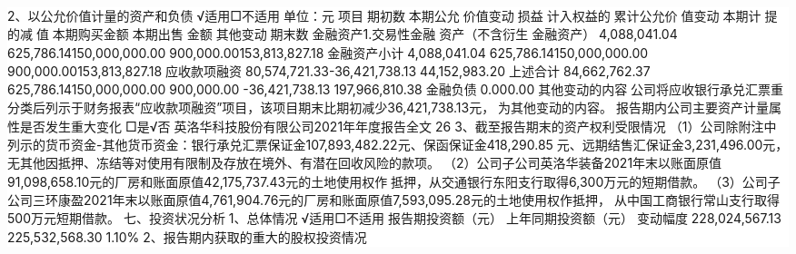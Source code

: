 2、以公允价值计量的资产和负债
√适用□不适用
单位：元
项目
期初数
本期公允
价值变动
损益
计入权益的
累计公允价
值变动
本期计
提的减
值
本期购买金额
本期出售
金额
其他变动
期末数
金融资产1.交易性金融
资产（不含衍生
金融资产）
4,088,041.04
625,786.14150,000,000.00
900,000.00153,813,827.18
金融资产小计
4,088,041.04
625,786.14150,000,000.00
900,000.00153,813,827.18
应收款项融资
80,574,721.33-36,421,738.13
44,152,983.20
上述合计
84,662,762.37
625,786.14150,000,000.00
900,000.00
-36,421,738.13
197,966,810.38
金融负债
0.000.00
其他变动的内容
公司将应收银行承兑汇票重分类后列示于财务报表“应收款项融资”项目，该项目期末比期初减少36,421,738.13元，
为其他变动的内容。
报告期内公司主要资产计量属性是否发生重大变化
□是√否
英洛华科技股份有限公司2021年年度报告全文
26
3、截至报告期末的资产权利受限情况
（1）公司除附注中列示的货币资金-其他货币资金：银行承兑汇票保证金107,893,482.22元、保函保证金418,290.85
元、远期结售汇保证金3,231,496.00元，无其他因抵押、冻结等对使用有限制及存放在境外、有潜在回收风险的款项。
（2）公司子公司英洛华装备2021年末以账面原值91,098,658.10元的厂房和账面原值42,175,737.43元的土地使用权作
抵押，从交通银行东阳支行取得6,300万元的短期借款。
（3）公司子公司三环康盈2021年末以账面原值4,761,904.76元的厂房和账面原值7,593,095.28元的土地使用权作抵押，
从中国工商银行常山支行取得500万元短期借款。
七、投资状况分析
1、总体情况
√适用□不适用
报告期投资额（元）
上年同期投资额（元）
变动幅度
228,024,567.13
225,532,568.30
1.10%
2、报告期内获取的重大的股权投资情况